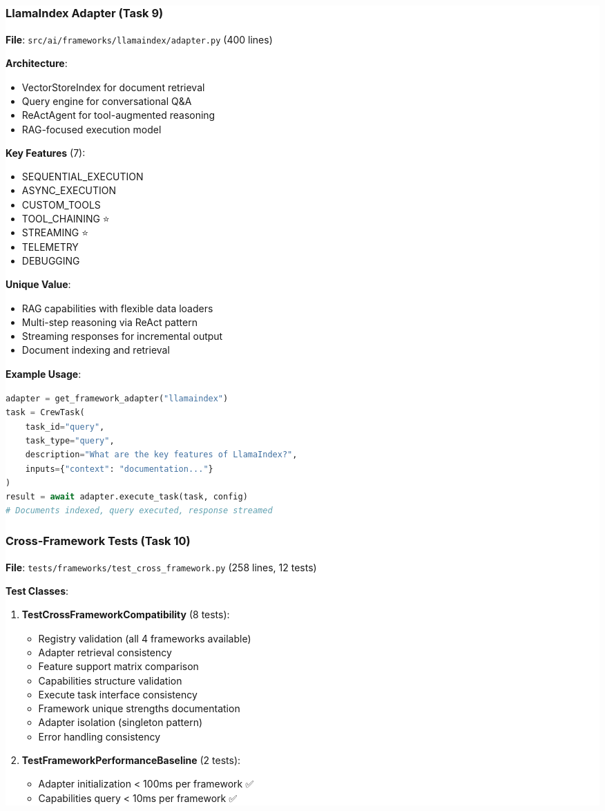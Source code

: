 ### LlamaIndex Adapter (Task 9)

**File**: `src/ai/frameworks/llamaindex/adapter.py` (400 lines)

**Architecture**:
- VectorStoreIndex for document retrieval
- Query engine for conversational Q&A
- ReActAgent for tool-augmented reasoning
- RAG-focused execution model

**Key Features** (7):
- SEQUENTIAL_EXECUTION
- ASYNC_EXECUTION
- CUSTOM_TOOLS
- TOOL_CHAINING ⭐
- STREAMING ⭐
- TELEMETRY
- DEBUGGING

**Unique Value**:
- RAG capabilities with flexible data loaders
- Multi-step reasoning via ReAct pattern
- Streaming responses for incremental output
- Document indexing and retrieval

**Example Usage**:
```python
adapter = get_framework_adapter("llamaindex")
task = CrewTask(
    task_id="query",
    task_type="query",
    description="What are the key features of LlamaIndex?",
    inputs={"context": "documentation..."}
)
result = await adapter.execute_task(task, config)
# Documents indexed, query executed, response streamed
```

### Cross-Framework Tests (Task 10)

**File**: `tests/frameworks/test_cross_framework.py` (258 lines, 12 tests)

**Test Classes**:

1. **TestCrossFrameworkCompatibility** (8 tests):
   - Registry validation (all 4 frameworks available)
   - Adapter retrieval consistency
   - Feature support matrix comparison
   - Capabilities structure validation
   - Execute task interface consistency
   - Framework unique strengths documentation
   - Adapter isolation (singleton pattern)
   - Error handling consistency

2. **TestFrameworkPerformanceBaseline** (2 tests):
   - Adapter initialization < 100ms per framework ✅
   - Capabilities query < 10ms per framework ✅
